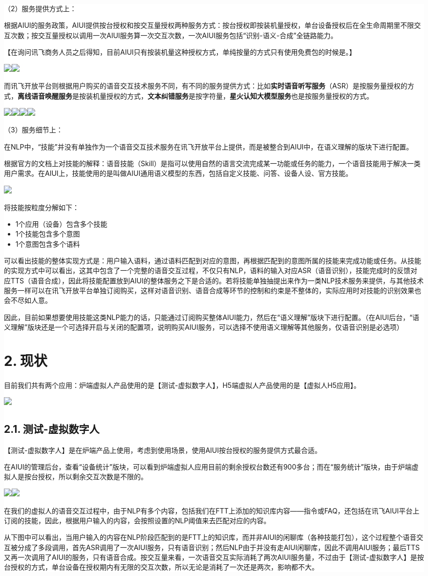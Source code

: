 （2）服务提供方式上：

根据AIUI的服务政策，AIUI提供按台授权和按交互量授权两种服务方式：按台授权即按装机量授权，单台设备授权后在全生命周期里不限交互次数；按交互量授权以调用一次AIUI服务算一次交互次数，一次AIUI服务包括“识别-语义-合成”全链路能力。

【在询问讯飞商务人员之后得知，目前AIUI只有按装机量这种授权方式，单纯按量的方式只有使用免费包的时候是。】

![](/download/attachments/109722412/image2023-10-16_14-39-49.png?version=1&modificationDate=1697438389330&api=v2)![](/download/attachments/109722412/image2023-10-16_14-41-10.png?version=1&modificationDate=1697438471042&api=v2)

而讯飞开放平台则根据用户购买的语音交互技术服务不同，有不同的服务提供方式：比如**实时语音听写服务**（ASR）是按服务量授权的方式，**离线语音唤醒服务**是按装机量授权的方式，**文本纠错服务**是按字符量，**星火认知大模型服务**也是按服务量授权的方式。

![](/download/attachments/109722412/image2023-10-18_9-25-6.png?version=1&modificationDate=1697592306730&api=v2)![](/download/attachments/109722412/image2023-10-18_9-26-34.png?version=1&modificationDate=1697592394914&api=v2)![](/download/attachments/109722412/image2023-10-18_9-34-57.png?version=1&modificationDate=1697592897353&api=v2)![](/download/attachments/109722412/image2023-10-18_9-37-3.png?version=1&modificationDate=1697593024160&api=v2)

（3）服务细节上：

在NLP中，“技能”并没有单独作为一个语音交互技术服务在讯飞开放平台上提供，而是被整合到AIUI中，在语义理解的版块下进行配置。

根据官方的文档上对技能的解释：语音技能（Skill）是指可以使用自然的语言交流完成某一功能或任务的能力，一个语音技能用于解决一类用户需求。在AIUI上，技能使用的是叫做AIUI通用语义模型的东西，包括自定义技能、问答、设备人设、官方技能。

![](/download/attachments/109722412/image2023-10-18_9-42-14.png?version=1&modificationDate=1697593334088&api=v2)

将技能按粒度分解如下：

*   1个应用（设备）包含多个技能
*   1个技能包含多个意图
*   1个意图包含多个语料

可以看出技能的整体实现方式是：用户输入语料，通过语料匹配到对应的意图，再根据匹配到的意图所属的技能来完成功能或任务。从技能的实现方式中可以看出，这其中包含了一个完整的语音交互过程，不仅只有NLP，语料的输入对应ASR（语音识别），技能完成时的反馈对应TTS（语音合成），因此将技能配置放到AIUI的整体服务之下是合适的。若将技能单独抽提出来作为一类NLP技术服务来提供，与其他技术服务一样可以在讯飞开放平台单独订阅购买，这样对语音识别、语音合成等环节的控制和约束是不整体的，实际应用时对技能的识别效果也会不尽如人意。

因此，目前如果想要使用技能这类NLP能力的话，只能通过订阅购买整体AIUI能力，然后在“语义理解”版块下进行配置。（在AIUI后台，“语义理解”版块还是一个可选择开启与关闭的配置项，说明购买AIUI服务，可以选择不使用语义理解等其他服务，仅语音识别是必选项）

2\. 现状
======

目前我们共有两个应用：炉端虚拟人产品使用的是【测试-虚拟数字人】，H5端虚拟人产品使用的是【虚拟人H5应用】。

![](/download/attachments/109722412/image2023-10-17_10-54-32.png?version=1&modificationDate=1697511272511&api=v2)

2.1. 测试-虚拟数字人
-------------

【测试-虚拟数字人】是在炉端产品上使用，考虑到使用场景，使用AIUI按台授权的服务提供方式最合适。

在AIUI的管理后台，查看“设备统计”版块，可以看到炉端虚拟人应用目前的剩余授权台数还有900多台；而在“服务统计”版块，由于炉端虚拟人是按台授权，所以剩余交互次数是不限的。

![](/download/attachments/109722412/image2023-10-17_10-28-49.png?version=1&modificationDate=1697509729734&api=v2)![](/download/attachments/109722412/image2023-10-17_10-29-52.png?version=1&modificationDate=1697509792591&api=v2)

在我们的虚拟人的语音交互过程中，由于NLP有多个内容，包括我们在FTT上添加的知识库内容——指令或FAQ，还包括在讯飞AIUI平台上订阅的技能，因此，根据用户输入的内容，会按照设置的NLP阈值来去匹配对应的内容。

从下图中可以看出，当用户输入的内容在NLP阶段匹配到的是FTT上的知识库，而并非AIUI的闲聊库（各种技能打包），这个过程整个语音交互被分成了多段调用，首先ASR调用了一次AIUI服务，只有语音识别；然后NLP由于并没有走AIUI闲聊库，因此不调用AIUI服务；最后TTS又再一次调用了AIUI的服务，只有语音合成。按交互量来看，一次语音交互实际消耗了两次AIUI服务量，不过由于【测试-虚拟数字人】是按台授权的方式，单台设备在授权期内有无限的交互次数，所以无论是消耗了一次还是两次，影响都不大。
